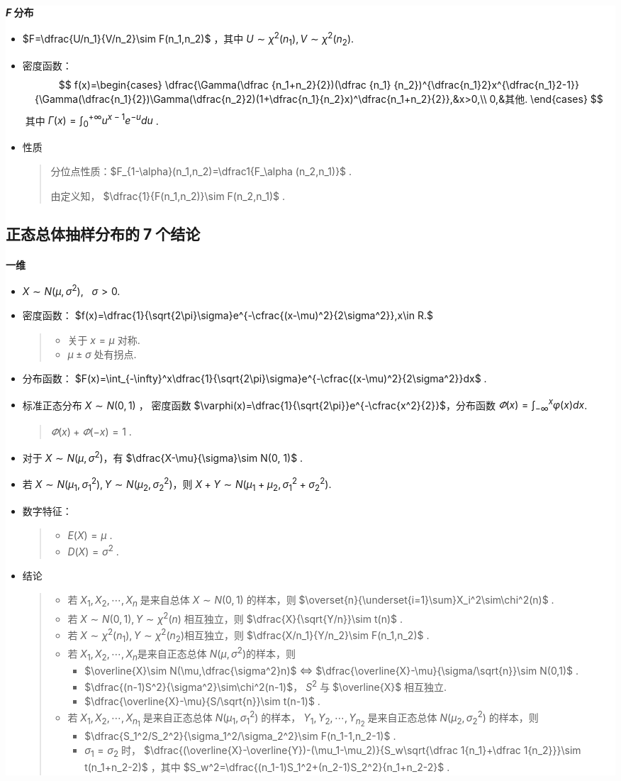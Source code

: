 **$F$ 分布**

- $F=\dfrac{U/n_1}{V/n_2}\sim F(n_1,n_2)$ ，其中 $U\sim \chi^2(n_1),V\sim \chi^2(n_2)$.

- 密度函数：
  $$
  f(x)=\begin{cases}
  \dfrac{\Gamma(\dfrac {n_1+n_2}{2})(\dfrac {n_1} {n_2})^{\dfrac{n_1}2}x^{\dfrac{n_1}2-1}}{\Gamma(\dfrac{n_1}{2})\Gamma(\dfrac{n_2}2)(1+\dfrac{n_1}{n_2}x)^\dfrac{n_1+n_2}{2}},&x>0,\\
  0,&其他.
  \end{cases}
  $$
  ​  其中 $\Gamma(x)=\int_{0}^{+\infty}u^{x-1}e^{-u}du$ .

- 性质

  > 分位点性质：$F_{1-\alpha}(n_1,n_2)=\dfrac1{F_\alpha (n_2,n_1)}$ .
  >
  > 由定义知， $\dfrac{1}{F(n_1,n_2)}\sim F(n_2,n_1)$ .

## 正态总体抽样分布的 $7$ 个结论

**一维**

- $X\sim N(\mu,\sigma^2),\ \ \ \sigma>0$​​​ .

- 密度函数： $f(x)=\dfrac{1}{\sqrt{2\pi}\sigma}e^{-\cfrac{(x-\mu)^2}{2\sigma^2}},x\in R.$​ ​​​​

    > - 关于 $x=\mu$ 对称.
    > - $\mu\pm\sigma$ 处有拐点.

- 分布函数： $F(x)=\int_{-\infty}^x\dfrac{1}{\sqrt{2\pi}\sigma}e^{-\cfrac{(x-\mu)^2}{2\sigma^2}}dx$ .

- 标准正态分布 $X\sim N(0,1)$​ ， 密度函数 $\varphi(x)=\dfrac{1}{\sqrt{2\pi}}e^{-\cfrac{x^2}{2}}$​ ，分布函数 $\varPhi(x)=\int_{-\infty}^x\varphi(x)dx$​ .

    >  $\varPhi(x)+\varPhi(-x)=1$ .

- 对于 $X\sim N(\mu, \sigma^2)$​ ，有 $\dfrac{X-\mu}{\sigma}\sim N(0, 1)$​​ .

- 若 $X\sim N(\mu_1,\sigma_1^2),Y\sim N(\mu_2,\sigma_2^2)$​ ，则 $X+Y\sim N(\mu_1+\mu_2,\sigma_1^2+\sigma_2^2)$​ .

- 数字特征：
  
    > - $E(X)=\mu$ .
    > - $D(X)=\sigma^2$ .
    >
- 结论
     >
     > - 若 $X_1,X_2,\cdots,X_n$ 是来自总体 $X\sim N(0,1)$ 的样本，则 $\overset{n}{\underset{i=1}\sum}X_i^2\sim\chi^2(n)$ .
   > - 若 $X\sim N(0,1),Y\sim \chi^2(n)$ 相互独立，则 $\dfrac{X}{\sqrt{Y/n}}\sim t(n)$ .
   > - 若 $X\sim \chi^2(n_1),Y\sim \chi^2(n_2)$​ 相互独立，则 $\dfrac{X/n_1}{Y/n_2}\sim F(n_1,n_2)$​ .
   > - 若 $X_1,X_2,\cdots,X_n$​​​ 是来自正态总体 $N(\mu,\sigma^2)$​​ 的样本，则
   >   - $\overline{X}\sim N(\mu,\dfrac{\sigma^2}n)$​ $\Leftrightarrow$ $\dfrac{\overline{X}-\mu}{\sigma/\sqrt{n}}\sim N(0,1)$ .
   >   - $\dfrac{(n-1)S^2}{\sigma^2}\sim\chi^2(n-1)$​ ， $S^2$ 与 $\overline{X}$ 相互独立.
   >   - $\dfrac{\overline{X}-\mu}{S/\sqrt{n}}\sim t(n-1)$​​ .
   > - 若 $X_1,X_2,\cdots,X_{n_1}$ 是来自正态总体 $N(\mu_1,\sigma_1^2)$ 的样本， $Y_1,Y_2,\cdots,Y_{n_2}$ 是来自正态总体 $N(\mu_2,\sigma_2^2)$ 的样本，则
   >   - $\dfrac{S_1^2/S_2^2}{\sigma_1^2/\sigma_2^2}\sim F(n_1-1,n_2-1)$​ .
   >   - $\sigma_1=\sigma_2$ 时， $\dfrac{(\overline{X}-\overline{Y})-(\mu_1-\mu_2)}{S_w\sqrt{\dfrac 1{n_1}+\dfrac 1{n_2}}}\sim t(n_1+n_2-2)$ ，其中 $S_w^2=\dfrac{(n_1-1)S_1^2+(n_2-1)S_2^2}{n_1+n_2-2}$ .
  